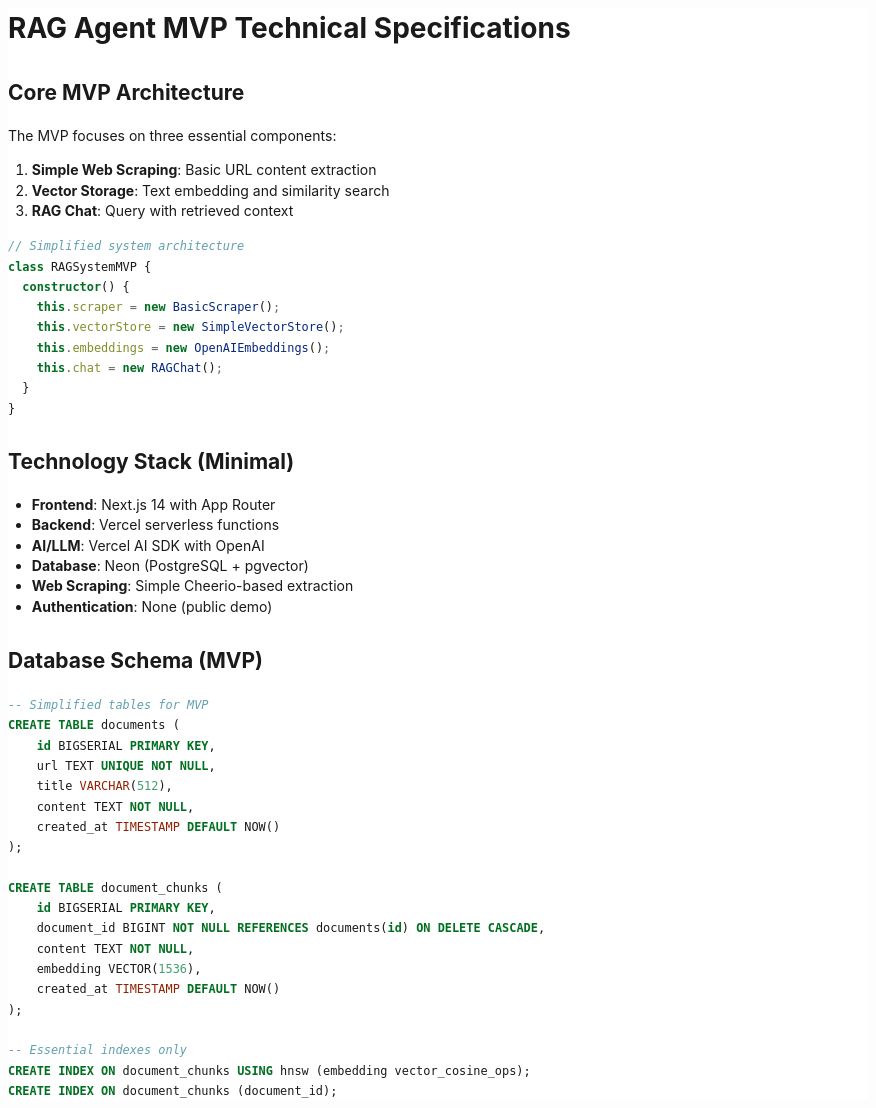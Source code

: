 # RAG Agent MVP Technical Specifications

## Core MVP Architecture

The MVP focuses on three essential components:
1. **Simple Web Scraping**: Basic URL content extraction
2. **Vector Storage**: Text embedding and similarity search  
3. **RAG Chat**: Query with retrieved context

```typescript
// Simplified system architecture
class RAGSystemMVP {
  constructor() {
    this.scraper = new BasicScraper();
    this.vectorStore = new SimpleVectorStore();
    this.embeddings = new OpenAIEmbeddings();
    this.chat = new RAGChat();
  }
}
```

## Technology Stack (Minimal)

- **Frontend**: Next.js 14 with App Router
- **Backend**: Vercel serverless functions
- **AI/LLM**: Vercel AI SDK with OpenAI
- **Database**: Neon (PostgreSQL + pgvector)
- **Web Scraping**: Simple Cheerio-based extraction
- **Authentication**: None (public demo)

## Database Schema (MVP)

```sql
-- Simplified tables for MVP
CREATE TABLE documents (
    id BIGSERIAL PRIMARY KEY,
    url TEXT UNIQUE NOT NULL,
    title VARCHAR(512),
    content TEXT NOT NULL,
    created_at TIMESTAMP DEFAULT NOW()
);

CREATE TABLE document_chunks (
    id BIGSERIAL PRIMARY KEY,
    document_id BIGINT NOT NULL REFERENCES documents(id) ON DELETE CASCADE,
    content TEXT NOT NULL,
    embedding VECTOR(1536),
    created_at TIMESTAMP DEFAULT NOW()
);

-- Essential indexes only
CREATE INDEX ON document_chunks USING hnsw (embedding vector_cosine_ops);
CREATE INDEX ON document_chunks (document_id);
```
